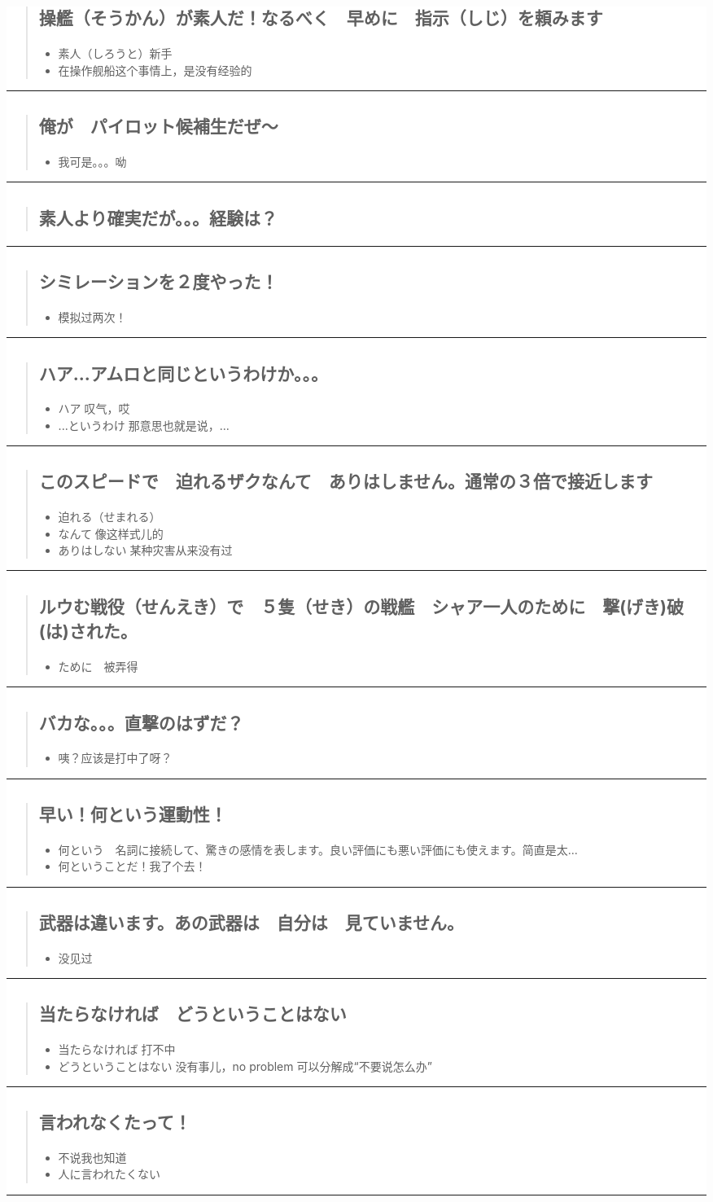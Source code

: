 > ## 操艦（そうかん）が素人だ！なるべく　早めに　指示（しじ）を頼みます
> * 素人（しろうと）新手
> * 在操作舰船这个事情上，是没有经验的
----------

> ## 俺が　パイロット候補生だぜ〜
> * 我可是。。。呦
----------

> ## 素人より確実だが。。。経験は？
----------

> ## シミレーションを２度やった！
> * 模拟过两次！
----------

> ## ハア...アムロと同じというわけか。。。
> * ハア 叹气，哎
> * ...というわけ 那意思也就是说，...
----------

> ## このスピードで　迫れるザクなんて　ありはしません。通常の３倍で接近します
> * 迫れる（せまれる）
> * なんて 像这样式儿的
> * ありはしない 某种灾害从来没有过
----------

> ## ルウむ戦役（せんえき）で　５隻（せき）の戦艦　シャア一人のために　撃(げき)破(は)された。
> * ために　被弄得
----------

> ## バカな。。。直撃のはずだ？
> * 咦？应该是打中了呀？
----------

> ## 早い！何という運動性！
> * 何という　名詞に接続して、驚きの感情を表します。良い評価にも悪い評価にも使えます。简直是太...
> * 何ということだ！我了个去！
----------

> ## 武器は違います。あの武器は　自分は　見ていません。
> * 没见过
----------

> ## 当たらなければ　どうということはない
> * 当たらなければ 打不中
> * どうということはない 没有事儿，no problem 可以分解成“不要说怎么办”
----------

> ## 言われなくたって！
> * 不说我也知道
> * 人に言われたくない
----------
